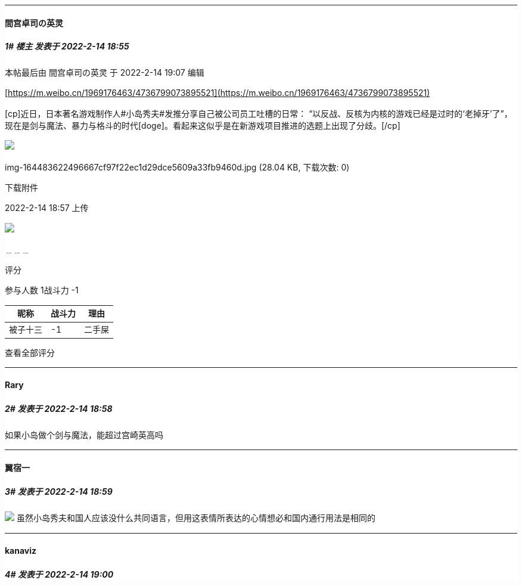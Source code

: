 

*****

####  間宫卓司の英灵  
##### 1#       楼主       发表于 2022-2-14 18:55

 本帖最后由 間宫卓司の英灵 于 2022-2-14 19:07 编辑 

[https://m.weibo.cn/1969176463/4736799073895521](https://m.weibo.cn/1969176463/4736799073895521)

[cp]近日，日本著名游戏制作人#小岛秀夫#发推分享自己被公司员工吐槽的日常： “以反战、反核为内核的游戏已经是过时的‘老掉牙’了”，现在是剑与魔法、暴力与格斗的时代[doge]。看起来这似乎是在新游戏项目推进的选题上出现了分歧。 ​​​[/cp]

<img src="https://static.saraba1st.com/image/smiley/face2017/067.png" referrerpolicy="no-referrer">

img-164483622496667cf97f22ec1d29dce5609a33fb9460d.jpg
(28.04 KB, 下载次数: 0)

下载附件

2022-2-14 18:57 上传

<img src="https://img.saraba1st.com/forum/202202/14/185741hvwwkucc0wc6vtvp.jpg" referrerpolicy="no-referrer">

﹍﹍﹍

评分

 参与人数 1战斗力 -1

|昵称|战斗力|理由|
|----|---|---|
| 被子十三|-1|二手屎|

查看全部评分

*****

####  Rary  
##### 2#       发表于 2022-2-14 18:58

如果小岛做个剑与魔法，能超过宫崎英高吗

*****

####  翼宿一  
##### 3#       发表于 2022-2-14 18:59

<img src="https://static.saraba1st.com/image/smiley/face2017/067.png" referrerpolicy="no-referrer"> 虽然小岛秀夫和国人应该没什么共同语言，但用这表情所表达的心情想必和国内通行用法是相同的

*****

####  kanaviz  
##### 4#       发表于 2022-2-14 19:00
